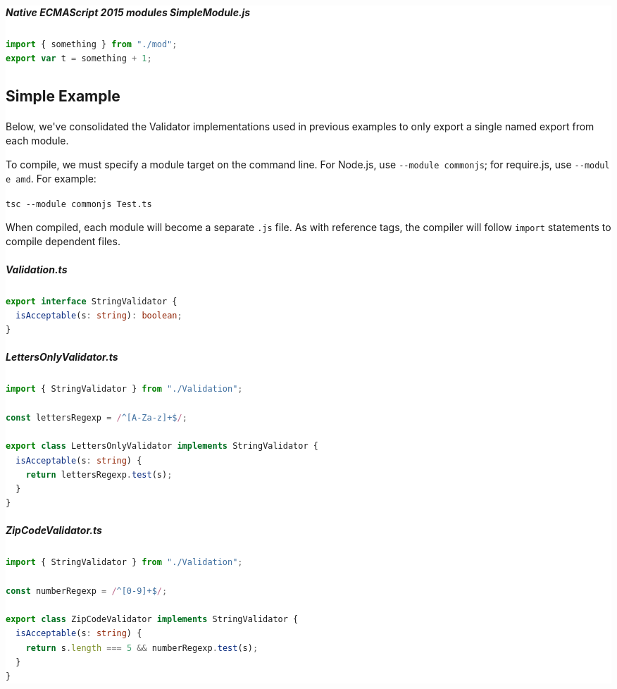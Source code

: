 ##### Native ECMAScript 2015 modules SimpleModule.js

```js
import { something } from "./mod";
export var t = something + 1;
```

## Simple Example

Below, we've consolidated the Validator implementations used in previous examples to only export a single named export from each module.

To compile, we must specify a module target on the command line. For Node.js, use `--module commonjs`;
for require.js, use `--module amd`. For example:

```Shell
tsc --module commonjs Test.ts
```

When compiled, each module will become a separate `.js` file.
As with reference tags, the compiler will follow `import` statements to compile dependent files.

##### Validation.ts

```ts
export interface StringValidator {
  isAcceptable(s: string): boolean;
}
```

##### LettersOnlyValidator.ts

```ts
import { StringValidator } from "./Validation";

const lettersRegexp = /^[A-Za-z]+$/;

export class LettersOnlyValidator implements StringValidator {
  isAcceptable(s: string) {
    return lettersRegexp.test(s);
  }
}
```

##### ZipCodeValidator.ts

```ts
import { StringValidator } from "./Validation";

const numberRegexp = /^[0-9]+$/;

export class ZipCodeValidator implements StringValidator {
  isAcceptable(s: string) {
    return s.length === 5 && numberRegexp.test(s);
  }
}
```
